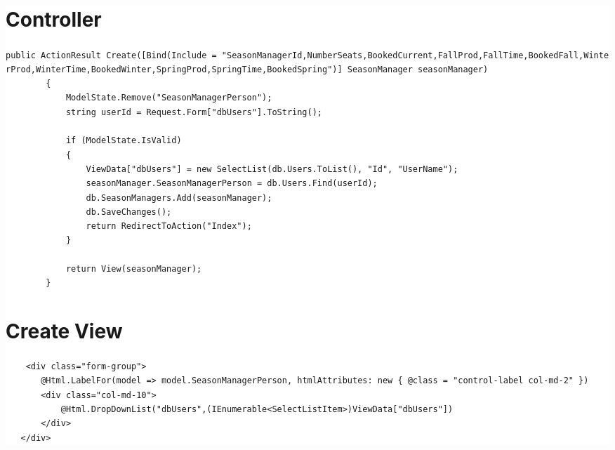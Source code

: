 # Controller

```
public ActionResult Create([Bind(Include = "SeasonManagerId,NumberSeats,BookedCurrent,FallProd,FallTime,BookedFall,WinterProd,WinterTime,BookedWinter,SpringProd,SpringTime,BookedSpring")] SeasonManager seasonManager)
        {
            ModelState.Remove("SeasonManagerPerson");
            string userId = Request.Form["dbUsers"].ToString();

            if (ModelState.IsValid)
            {
                ViewData["dbUsers"] = new SelectList(db.Users.ToList(), "Id", "UserName");
                seasonManager.SeasonManagerPerson = db.Users.Find(userId);
                db.SeasonManagers.Add(seasonManager);
                db.SaveChanges();
                return RedirectToAction("Index");
            }

            return View(seasonManager);
        }
 ```
 # Create View
 
 ```
     <div class="form-group">
        @Html.LabelFor(model => model.SeasonManagerPerson, htmlAttributes: new { @class = "control-label col-md-2" })
        <div class="col-md-10">
            @Html.DropDownList("dbUsers",(IEnumerable<SelectListItem>)ViewData["dbUsers"])
        </div>
    </div>
